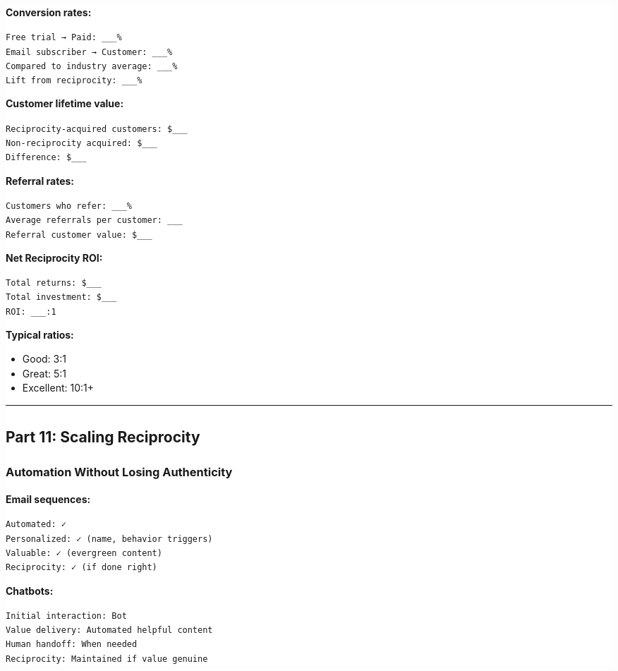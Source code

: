 **Conversion rates:**
```
Free trial → Paid: ___%
Email subscriber → Customer: ___%
Compared to industry average: ___%
Lift from reciprocity: ___%
```

**Customer lifetime value:**
```
Reciprocity-acquired customers: $___
Non-reciprocity acquired: $___
Difference: $___
```

**Referral rates:**
```
Customers who refer: ___%
Average referrals per customer: ___
Referral customer value: $___
```

**Net Reciprocity ROI:**
```
Total returns: $___
Total investment: $___
ROI: ___:1
```

**Typical ratios:**
- Good: 3:1
- Great: 5:1
- Excellent: 10:1+

---

## Part 11: Scaling Reciprocity

### Automation Without Losing Authenticity

**Email sequences:**
```
Automated: ✓
Personalized: ✓ (name, behavior triggers)
Valuable: ✓ (evergreen content)
Reciprocity: ✓ (if done right)
```

**Chatbots:**
```
Initial interaction: Bot
Value delivery: Automated helpful content
Human handoff: When needed
Reciprocity: Maintained if value genuine
```
